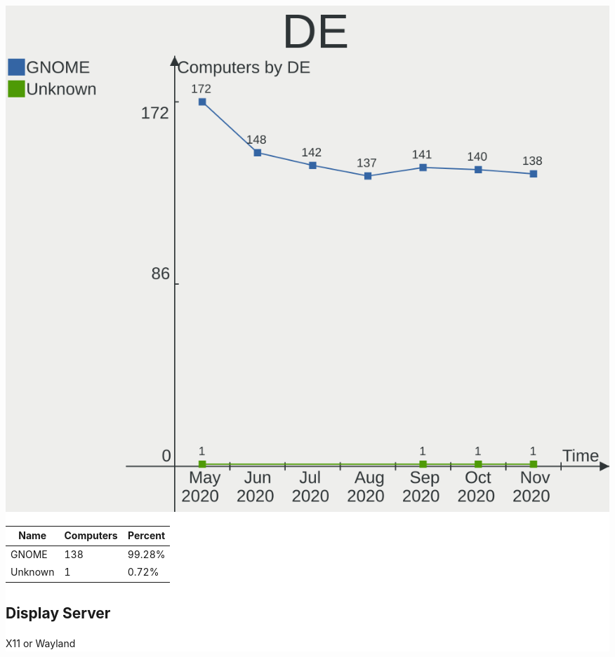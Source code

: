 ![DE](./images/line_chart/os_de.svg)

| Name    | Computers | Percent |
|---------|-----------|---------|
| GNOME   | 138       | 99.28%  |
| Unknown | 1         | 0.72%   |

Display Server
--------------

X11 or Wayland
